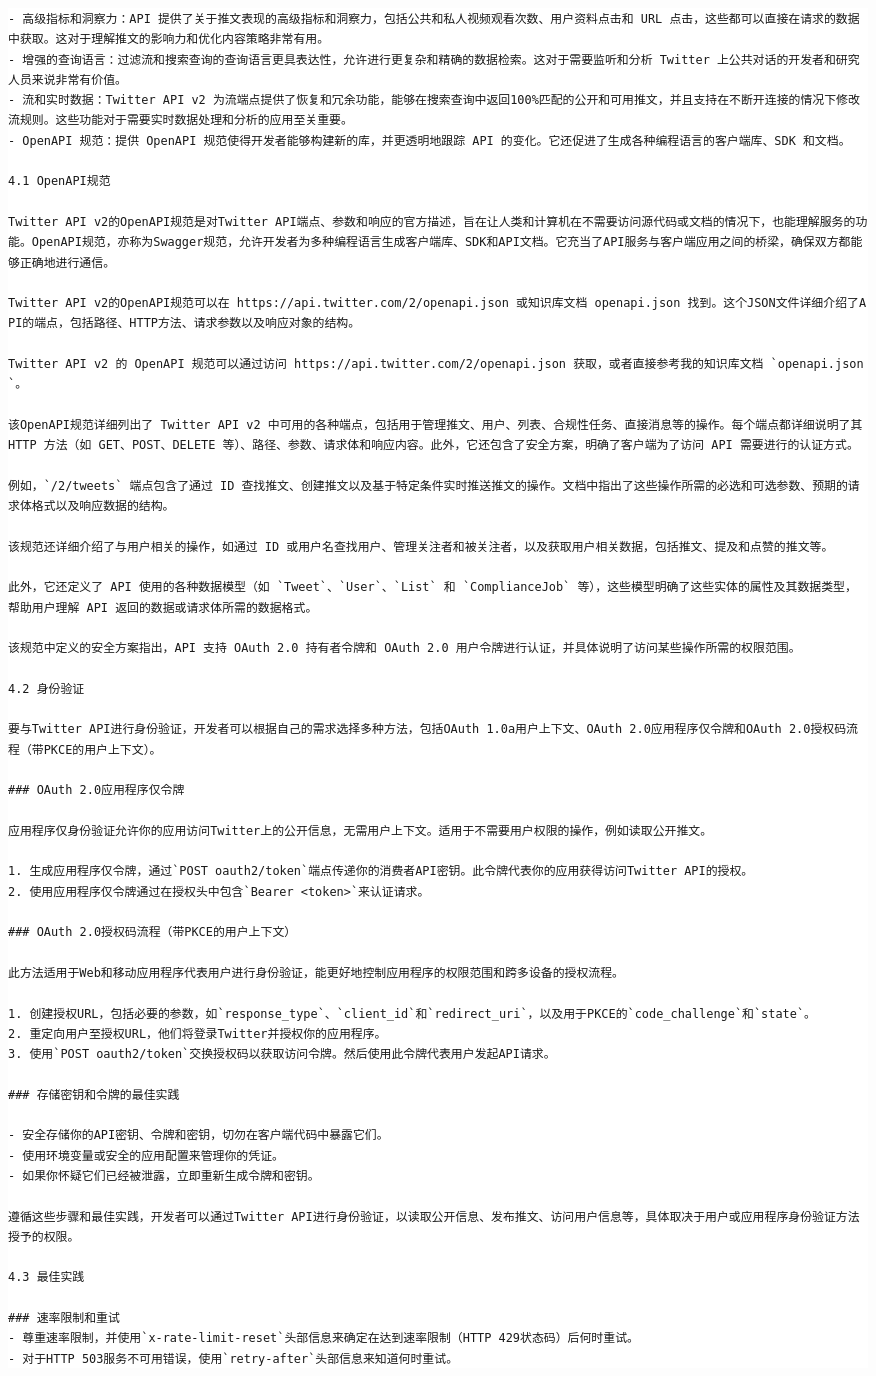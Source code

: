```
- 高级指标和洞察力：API 提供了关于推文表现的高级指标和洞察力，包括公共和私人视频观看次数、用户资料点击和 URL 点击，这些都可以直接在请求的数据中获取。这对于理解推文的影响力和优化内容策略非常有用。
- 增强的查询语言：过滤流和搜索查询的查询语言更具表达性，允许进行更复杂和精确的数据检索。这对于需要监听和分析 Twitter 上公共对话的开发者和研究人员来说非常有价值。
- 流和实时数据：Twitter API v2 为流端点提供了恢复和冗余功能，能够在搜索查询中返回100%匹配的公开和可用推文，并且支持在不断开连接的情况下修改流规则。这些功能对于需要实时数据处理和分析的应用至关重要。
- OpenAPI 规范：提供 OpenAPI 规范使得开发者能够构建新的库，并更透明地跟踪 API 的变化。它还促进了生成各种编程语言的客户端库、SDK 和文档。

4.1 OpenAPI规范

Twitter API v2的OpenAPI规范是对Twitter API端点、参数和响应的官方描述，旨在让人类和计算机在不需要访问源代码或文档的情况下，也能理解服务的功能。OpenAPI规范，亦称为Swagger规范，允许开发者为多种编程语言生成客户端库、SDK和API文档。它充当了API服务与客户端应用之间的桥梁，确保双方都能够正确地进行通信。

Twitter API v2的OpenAPI规范可以在 https://api.twitter.com/2/openapi.json 或知识库文档 openapi.json 找到。这个JSON文件详细介绍了API的端点，包括路径、HTTP方法、请求参数以及响应对象的结构。

Twitter API v2 的 OpenAPI 规范可以通过访问 https://api.twitter.com/2/openapi.json 获取，或者直接参考我的知识库文档 `openapi.json`。

该OpenAPI规范详细列出了 Twitter API v2 中可用的各种端点，包括用于管理推文、用户、列表、合规性任务、直接消息等的操作。每个端点都详细说明了其 HTTP 方法（如 GET、POST、DELETE 等）、路径、参数、请求体和响应内容。此外，它还包含了安全方案，明确了客户端为了访问 API 需要进行的认证方式。

例如，`/2/tweets` 端点包含了通过 ID 查找推文、创建推文以及基于特定条件实时推送推文的操作。文档中指出了这些操作所需的必选和可选参数、预期的请求体格式以及响应数据的结构。

该规范还详细介绍了与用户相关的操作，如通过 ID 或用户名查找用户、管理关注者和被关注者，以及获取用户相关数据，包括推文、提及和点赞的推文等。

此外，它还定义了 API 使用的各种数据模型（如 `Tweet`、`User`、`List` 和 `ComplianceJob` 等），这些模型明确了这些实体的属性及其数据类型，帮助用户理解 API 返回的数据或请求体所需的数据格式。

该规范中定义的安全方案指出，API 支持 OAuth 2.0 持有者令牌和 OAuth 2.0 用户令牌进行认证，并具体说明了访问某些操作所需的权限范围。

4.2 身份验证

要与Twitter API进行身份验证，开发者可以根据自己的需求选择多种方法，包括OAuth 1.0a用户上下文、OAuth 2.0应用程序仅令牌和OAuth 2.0授权码流程（带PKCE的用户上下文）。

### OAuth 2.0应用程序仅令牌

应用程序仅身份验证允许你的应用访问Twitter上的公开信息，无需用户上下文。适用于不需要用户权限的操作，例如读取公开推文。

1. 生成应用程序仅令牌，通过`POST oauth2/token`端点传递你的消费者API密钥。此令牌代表你的应用获得访问Twitter API的授权。
2. 使用应用程序仅令牌通过在授权头中包含`Bearer <token>`来认证请求。

### OAuth 2.0授权码流程（带PKCE的用户上下文）

此方法适用于Web和移动应用程序代表用户进行身份验证，能更好地控制应用程序的权限范围和跨多设备的授权流程。

1. 创建授权URL，包括必要的参数，如`response_type`、`client_id`和`redirect_uri`，以及用于PKCE的`code_challenge`和`state`。
2. 重定向用户至授权URL，他们将登录Twitter并授权你的应用程序。
3. 使用`POST oauth2/token`交换授权码以获取访问令牌。然后使用此令牌代表用户发起API请求。

### 存储密钥和令牌的最佳实践

- 安全存储你的API密钥、令牌和密钥，切勿在客户端代码中暴露它们。
- 使用环境变量或安全的应用配置来管理你的凭证。
- 如果你怀疑它们已经被泄露，立即重新生成令牌和密钥。

遵循这些步骤和最佳实践，开发者可以通过Twitter API进行身份验证，以读取公开信息、发布推文、访问用户信息等，具体取决于用户或应用程序身份验证方法授予的权限。

4.3 最佳实践

### 速率限制和重试
- 尊重速率限制，并使用`x-rate-limit-reset`头部信息来确定在达到速率限制（HTTP 429状态码）后何时重试。
- 对于HTTP 503服务不可用错误，使用`retry-after`头部信息来知道何时重试。
```